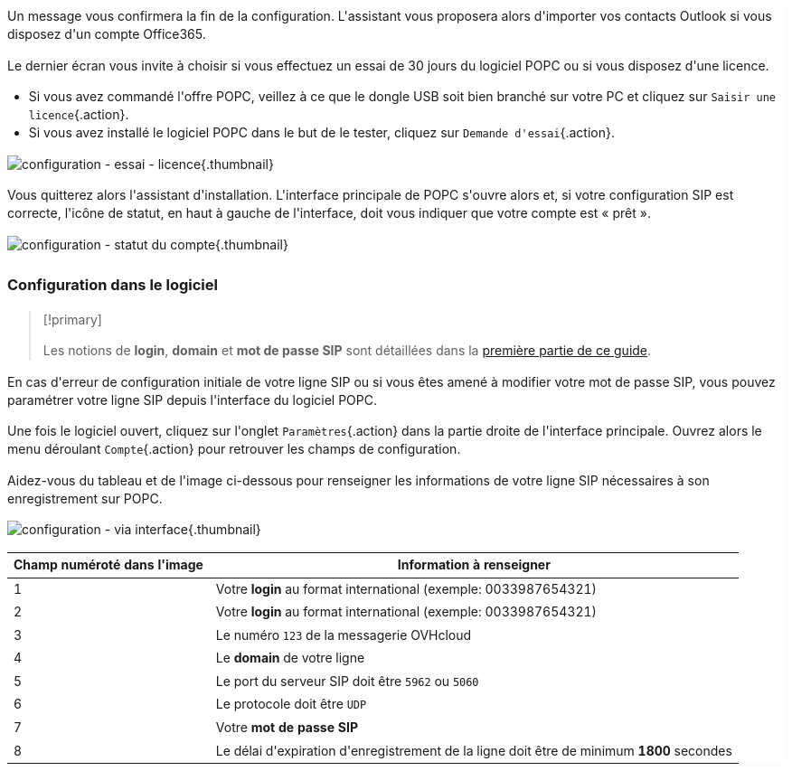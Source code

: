 Un message vous confirmera la fin de la configuration. L'assistant vous proposera alors d'importer vos contacts Outlook si vous disposez d'un compte Office365.

Le dernier écran vous invite à choisir si vous effectuez un essai de 30 jours du logiciel POPC ou si vous disposez d'une licence.

- Si vous avez commandé l'offre POPC, veillez à ce que le dongle USB soit bien branché sur votre PC et cliquez sur `Saisir une licence`{.action}.
- Si vous avez installé le logiciel POPC dans le but de le tester, cliquez sur `Demande d'essai`{.action}.

![configuration - essai - licence](images/popc-config-06.png){.thumbnail}

Vous quitterez alors l'assistant d'installation. L'interface principale de POPC s'ouvre alors et, si votre configuration SIP est correcte, l'icône de statut, en haut à gauche de l'interface, doit vous indiquer que votre compte est « prêt ».

![configuration - statut du compte](images/popc-config-07.png){.thumbnail}

### Configuration dans le logiciel

> [!primary]
>
> Les notions de **login**, **domain** et **mot de passe SIP** sont détaillées dans la [première partie de ce guide](#sip-credentials).
>

En cas d'erreur de configuration initiale de votre ligne SIP ou si vous êtes amené à modifier votre mot de passe SIP, vous pouvez paramétrer votre ligne SIP depuis l'interface du logiciel POPC.

Une fois le logiciel ouvert, cliquez sur l'onglet `Paramètres`{.action} dans la partie droite de l'interface principale. Ouvrez alors le menu déroulant `Compte`{.action} pour retrouver les champs de configuration.

Aidez-vous du tableau et de l'image ci-dessous pour renseigner les informations de votre ligne SIP nécessaires à son enregistrement sur POPC.

![configuration - via interface](images/popc-config-08.png){.thumbnail}

|Champ numéroté dans l'image|Information à renseigner|
|---|---|
| 1 |Votre **login** au format international (exemple: 0033987654321)|
| 2 |Votre **login** au format international (exemple: 0033987654321)|
| 3 |Le numéro `123` de la messagerie OVHcloud|
| 4 |Le **domain** de votre ligne|
| 5 |Le port du serveur SIP doit être `5962` ou `5060`|
| 6 |Le protocole doit être `UDP`|
| 7 |Votre **mot de passe SIP**|
| 8 |Le délai d'expiration d'enregistrement de la ligne doit être de minimum **1800** secondes|
